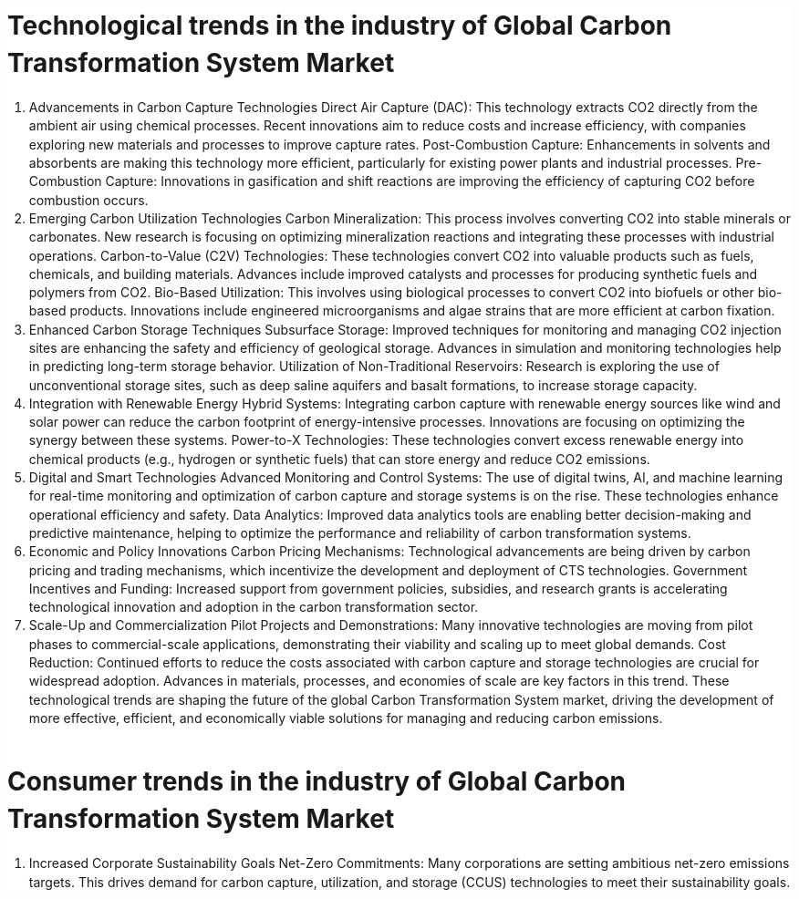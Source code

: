 # Technological trends in the industry of Global Carbon Transformation System Market
1. Advancements in Carbon Capture Technologies
Direct Air Capture (DAC): This technology extracts CO2 directly from the ambient air using chemical processes. Recent innovations aim to reduce costs and increase efficiency, with companies exploring new materials and processes to improve capture rates.
Post-Combustion Capture: Enhancements in solvents and absorbents are making this technology more efficient, particularly for existing power plants and industrial processes.
Pre-Combustion Capture: Innovations in gasification and shift reactions are improving the efficiency of capturing CO2 before combustion occurs.
2. Emerging Carbon Utilization Technologies
Carbon Mineralization: This process involves converting CO2 into stable minerals or carbonates. New research is focusing on optimizing mineralization reactions and integrating these processes with industrial operations.
Carbon-to-Value (C2V) Technologies: These technologies convert CO2 into valuable products such as fuels, chemicals, and building materials. Advances include improved catalysts and processes for producing synthetic fuels and polymers from CO2.
Bio-Based Utilization: This involves using biological processes to convert CO2 into biofuels or other bio-based products. Innovations include engineered microorganisms and algae strains that are more efficient at carbon fixation.
3. Enhanced Carbon Storage Techniques
Subsurface Storage: Improved techniques for monitoring and managing CO2 injection sites are enhancing the safety and efficiency of geological storage. Advances in simulation and monitoring technologies help in predicting long-term storage behavior.
Utilization of Non-Traditional Reservoirs: Research is exploring the use of unconventional storage sites, such as deep saline aquifers and basalt formations, to increase storage capacity.
4. Integration with Renewable Energy
Hybrid Systems: Integrating carbon capture with renewable energy sources like wind and solar power can reduce the carbon footprint of energy-intensive processes. Innovations are focusing on optimizing the synergy between these systems.
Power-to-X Technologies: These technologies convert excess renewable energy into chemical products (e.g., hydrogen or synthetic fuels) that can store energy and reduce CO2 emissions.
5. Digital and Smart Technologies
Advanced Monitoring and Control Systems: The use of digital twins, AI, and machine learning for real-time monitoring and optimization of carbon capture and storage systems is on the rise. These technologies enhance operational efficiency and safety.
Data Analytics: Improved data analytics tools are enabling better decision-making and predictive maintenance, helping to optimize the performance and reliability of carbon transformation systems.
6. Economic and Policy Innovations
Carbon Pricing Mechanisms: Technological advancements are being driven by carbon pricing and trading mechanisms, which incentivize the development and deployment of CTS technologies.
Government Incentives and Funding: Increased support from government policies, subsidies, and research grants is accelerating technological innovation and adoption in the carbon transformation sector.
7. Scale-Up and Commercialization
Pilot Projects and Demonstrations: Many innovative technologies are moving from pilot phases to commercial-scale applications, demonstrating their viability and scaling up to meet global demands.
Cost Reduction: Continued efforts to reduce the costs associated with carbon capture and storage technologies are crucial for widespread adoption. Advances in materials, processes, and economies of scale are key factors in this trend.
These technological trends are shaping the future of the global Carbon Transformation System market, driving the development of more effective, efficient, and economically viable solutions for managing and reducing carbon emissions.
# Consumer trends in the industry of Global Carbon Transformation System Market
1. Increased Corporate Sustainability Goals
Net-Zero Commitments: Many corporations are setting ambitious net-zero emissions targets. This drives demand for carbon capture, utilization, and storage (CCUS) technologies to meet their sustainability goals.